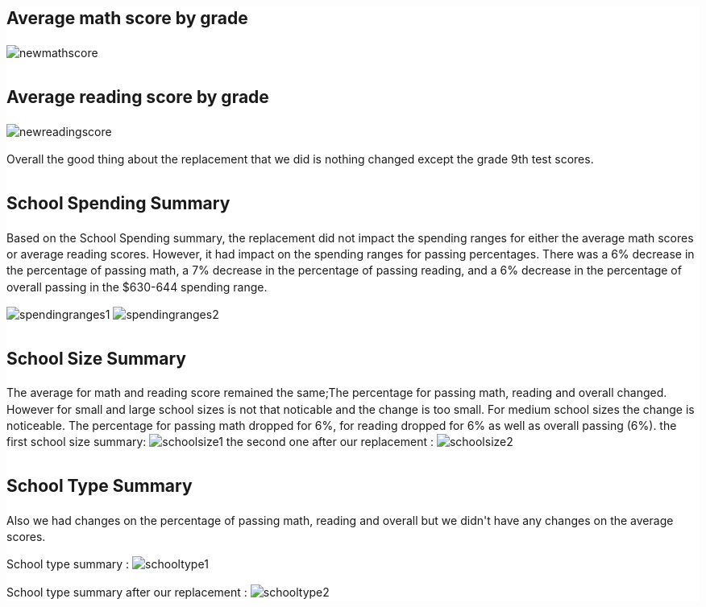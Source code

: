 
## Average math score by grade 


<img width="313" alt="newmathscore" src="https://user-images.githubusercontent.com/100812201/161201998-3953cd67-6769-4409-8bb4-858bd6f995ea.png">


## Average reading score by grade 


<img width="314" alt="newreadingscore" src="https://user-images.githubusercontent.com/100812201/161202044-f0f20c74-36fc-4c15-b5f0-112221e1bd48.png">

Overall the good thing about the replacement that we did is nothing changed except the grade 9th test scores. 

## School Spending Summary 

Based on the School Spending summary, the replacement did not impact the spending ranges for either the average math scores or average reading scores. However, it had impact on the spending ranges for passing percentages. There was a 6% decrease in the percentage of passing math, a 7% decrease in the percentage of passing reading, and a 6% decrease in the percentage of overall passing in the $630-644 spending range.

<img width="858" alt="spendingranges1" src="https://user-images.githubusercontent.com/100812201/161205791-256ff56f-0a26-4037-aba3-44dea5c3585a.png">

<img width="821" alt="spendingranges2" src="https://user-images.githubusercontent.com/100812201/161205806-527f4ab3-e169-415e-8e48-9b43c2bf9dd0.png">

## School Size Summary

The average for math and reading score remained the same;The percentage for passing math, reading and overall changed. However for small and large school sizes is not that noticable and the change is too small. For medium school sizes the change is noticeable. The percentage for passing math dropped for 6%, for reading dropped for 6% as well as overall passing (6%). 
the first school size summary:
<img width="773" alt="schoolsize1" src="https://user-images.githubusercontent.com/100812201/161206942-76d8e16f-5a56-4192-80e1-59cb7cb43f99.png">
the second one after our replacement :
<img width="803" alt="schoolsize2" src="https://user-images.githubusercontent.com/100812201/161206989-fd29f60e-d0c5-49d6-8a62-d9da014c4bf2.png">

## School Type Summary
Also we had changes on the percentage of passing math, reading and overall but we didn't have any changes on the average scores.

School type summary :
<img width="584" alt="schooltype1" src="https://user-images.githubusercontent.com/100812201/161207646-bde6d518-e0fa-4b81-9733-2dcceae1e622.png">

School type summary after our replacement :
<img width="730" alt="schooltype2" src="https://user-images.githubusercontent.com/100812201/161207659-b8e974b2-efa7-465a-aa69-7e09520eba78.png">

